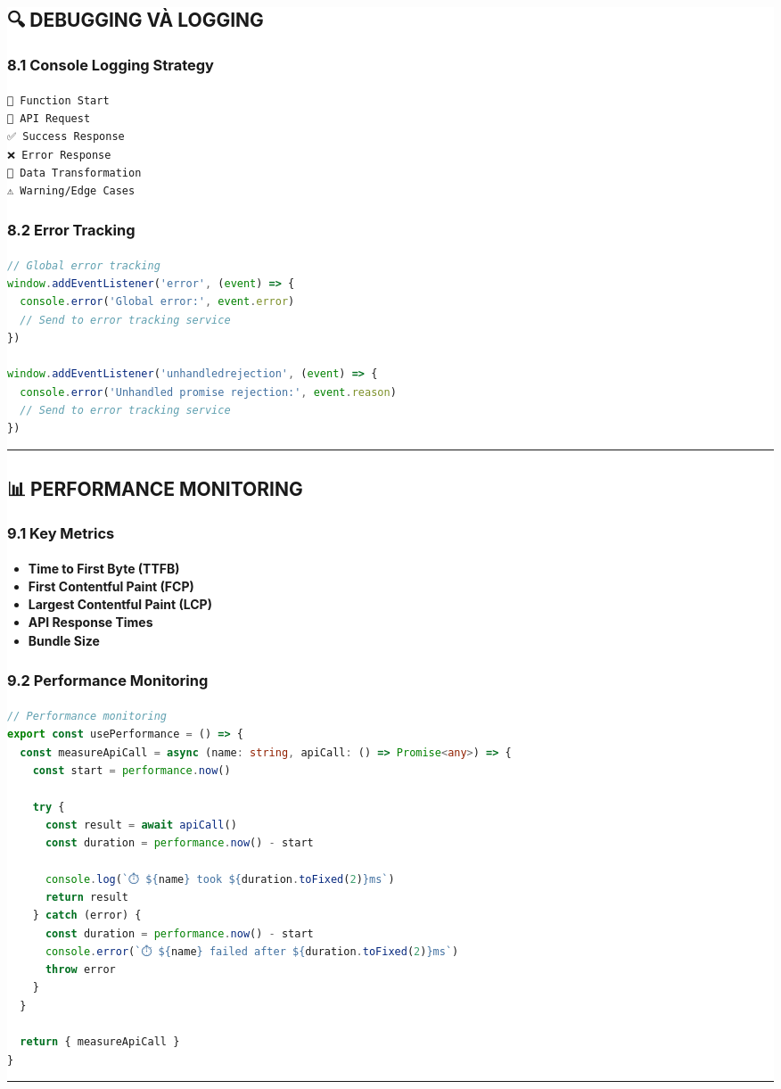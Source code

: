 
## 🔍 DEBUGGING VÀ LOGGING

### **8.1 Console Logging Strategy**
```
🚀 Function Start
📡 API Request
✅ Success Response
❌ Error Response
🔄 Data Transformation
⚠️ Warning/Edge Cases
```

### **8.2 Error Tracking**
```typescript
// Global error tracking
window.addEventListener('error', (event) => {
  console.error('Global error:', event.error)
  // Send to error tracking service
})

window.addEventListener('unhandledrejection', (event) => {
  console.error('Unhandled promise rejection:', event.reason)
  // Send to error tracking service
})
```

---

## 📊 PERFORMANCE MONITORING

### **9.1 Key Metrics**
- **Time to First Byte (TTFB)**
- **First Contentful Paint (FCP)**
- **Largest Contentful Paint (LCP)**
- **API Response Times**
- **Bundle Size**

### **9.2 Performance Monitoring**
```typescript
// Performance monitoring
export const usePerformance = () => {
  const measureApiCall = async (name: string, apiCall: () => Promise<any>) => {
    const start = performance.now()
    
    try {
      const result = await apiCall()
      const duration = performance.now() - start
      
      console.log(`⏱️ ${name} took ${duration.toFixed(2)}ms`)
      return result
    } catch (error) {
      const duration = performance.now() - start
      console.error(`⏱️ ${name} failed after ${duration.toFixed(2)}ms`)
      throw error
    }
  }
  
  return { measureApiCall }
}
```

---